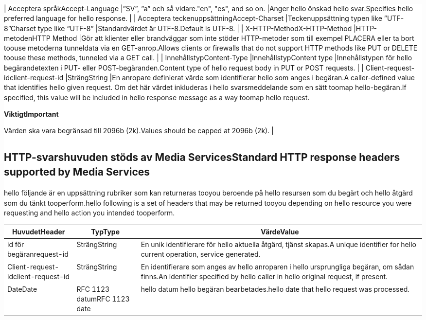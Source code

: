 | <span data-ttu-id="aa5b9-153">Acceptera språk</span><span class="sxs-lookup"><span data-stu-id="aa5b9-153">Accept-Language</span></span> |<span data-ttu-id="aa5b9-154">”SV”, ”a” och så vidare.</span><span class="sxs-lookup"><span data-stu-id="aa5b9-154">"en", "es", and so on.</span></span> |<span data-ttu-id="aa5b9-155">Anger hello önskad hello svar.</span><span class="sxs-lookup"><span data-stu-id="aa5b9-155">Specifies hello preferred language for hello response.</span></span> |
| <span data-ttu-id="aa5b9-156">Acceptera teckenuppsättning</span><span class="sxs-lookup"><span data-stu-id="aa5b9-156">Accept-Charset</span></span> |<span data-ttu-id="aa5b9-157">Teckenuppsättning typen like ”UTF-8”</span><span class="sxs-lookup"><span data-stu-id="aa5b9-157">Charset type like “UTF-8”</span></span> |<span data-ttu-id="aa5b9-158">Standardvärdet är UTF-8.</span><span class="sxs-lookup"><span data-stu-id="aa5b9-158">Default is UTF-8.</span></span> |
| <span data-ttu-id="aa5b9-159">X-HTTP-Method</span><span class="sxs-lookup"><span data-stu-id="aa5b9-159">X-HTTP-Method</span></span> |<span data-ttu-id="aa5b9-160">HTTP-metoden</span><span class="sxs-lookup"><span data-stu-id="aa5b9-160">HTTP Method</span></span> |<span data-ttu-id="aa5b9-161">Gör att klienter eller brandväggar som inte stöder HTTP-metoder som till exempel PLACERA eller ta bort toouse metoderna tunneldata via en GET-anrop.</span><span class="sxs-lookup"><span data-stu-id="aa5b9-161">Allows clients or firewalls that do not support HTTP methods like PUT or DELETE toouse these methods, tunneled via a GET call.</span></span> |
| <span data-ttu-id="aa5b9-162">Innehållstyp</span><span class="sxs-lookup"><span data-stu-id="aa5b9-162">Content-Type</span></span> |<span data-ttu-id="aa5b9-163">Innehållstyp</span><span class="sxs-lookup"><span data-stu-id="aa5b9-163">Content type</span></span> |<span data-ttu-id="aa5b9-164">Innehållstypen för hello begärandetexten i PUT- eller POST-begäranden.</span><span class="sxs-lookup"><span data-stu-id="aa5b9-164">Content type of hello request body in PUT or POST requests.</span></span> |
| <span data-ttu-id="aa5b9-165">Client-request-id</span><span class="sxs-lookup"><span data-stu-id="aa5b9-165">client-request-id</span></span> |<span data-ttu-id="aa5b9-166">Sträng</span><span class="sxs-lookup"><span data-stu-id="aa5b9-166">String</span></span> |<span data-ttu-id="aa5b9-167">En anropare definierat värde som identifierar hello som anges i begäran.</span><span class="sxs-lookup"><span data-stu-id="aa5b9-167">A caller-defined value that identifies hello given request.</span></span> <span data-ttu-id="aa5b9-168">Om det här värdet inkluderas i hello svarsmeddelande som en sätt toomap hello-begäran.</span><span class="sxs-lookup"><span data-stu-id="aa5b9-168">If specified, this value will be included in hello response message as a way toomap hello request.</span></span> <p><p><span data-ttu-id="aa5b9-169">**Viktigt**</span><span class="sxs-lookup"><span data-stu-id="aa5b9-169">**Important**</span></span><p><span data-ttu-id="aa5b9-170">Värden ska vara begränsad till 2096b (2k).</span><span class="sxs-lookup"><span data-stu-id="aa5b9-170">Values should be capped at 2096b (2k).</span></span> |

## <a name="standard-http-response-headers-supported-by-media-services"></a><span data-ttu-id="aa5b9-171">HTTP-svarshuvuden stöds av Media Services</span><span class="sxs-lookup"><span data-stu-id="aa5b9-171">Standard HTTP response headers supported by Media Services</span></span>
<span data-ttu-id="aa5b9-172">hello följande är en uppsättning rubriker som kan returneras tooyou beroende på hello resursen som du begärt och hello åtgärd som du tänkt tooperform.</span><span class="sxs-lookup"><span data-stu-id="aa5b9-172">hello following is a set of headers that may be returned tooyou depending on hello resource you were requesting and hello action you intended tooperform.</span></span>

| <span data-ttu-id="aa5b9-173">Huvudet</span><span class="sxs-lookup"><span data-stu-id="aa5b9-173">Header</span></span> | <span data-ttu-id="aa5b9-174">Typ</span><span class="sxs-lookup"><span data-stu-id="aa5b9-174">Type</span></span> | <span data-ttu-id="aa5b9-175">Värde</span><span class="sxs-lookup"><span data-stu-id="aa5b9-175">Value</span></span> |
| --- | --- | --- |
| <span data-ttu-id="aa5b9-176">id för begäran</span><span class="sxs-lookup"><span data-stu-id="aa5b9-176">request-id</span></span> |<span data-ttu-id="aa5b9-177">Sträng</span><span class="sxs-lookup"><span data-stu-id="aa5b9-177">String</span></span> |<span data-ttu-id="aa5b9-178">En unik identifierare för hello aktuella åtgärd, tjänst skapas.</span><span class="sxs-lookup"><span data-stu-id="aa5b9-178">A unique identifier for hello current operation, service generated.</span></span> |
| <span data-ttu-id="aa5b9-179">Client-request-id</span><span class="sxs-lookup"><span data-stu-id="aa5b9-179">client-request-id</span></span> |<span data-ttu-id="aa5b9-180">Sträng</span><span class="sxs-lookup"><span data-stu-id="aa5b9-180">String</span></span> |<span data-ttu-id="aa5b9-181">En identifierare som anges av hello anroparen i hello ursprungliga begäran, om sådan finns.</span><span class="sxs-lookup"><span data-stu-id="aa5b9-181">An identifier specified by hello caller in hello original request, if present.</span></span> |
| <span data-ttu-id="aa5b9-182">Date</span><span class="sxs-lookup"><span data-stu-id="aa5b9-182">Date</span></span> |<span data-ttu-id="aa5b9-183">RFC 1123 datum</span><span class="sxs-lookup"><span data-stu-id="aa5b9-183">RFC 1123 date</span></span> |<span data-ttu-id="aa5b9-184">hello datum hello begäran bearbetades.</span><span class="sxs-lookup"><span data-stu-id="aa5b9-184">hello date that hello request was processed.</span></span> |